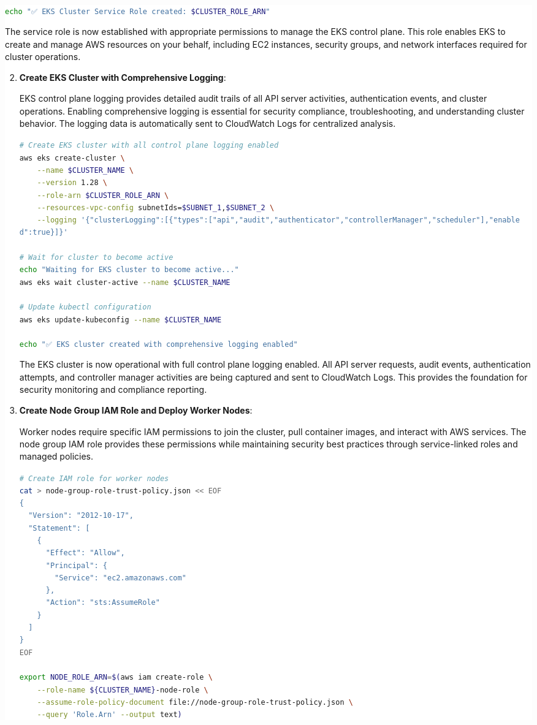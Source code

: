    ```bash
   echo "✅ EKS Cluster Service Role created: $CLUSTER_ROLE_ARN"
   ```

   The service role is now established with appropriate permissions to manage the EKS control plane. This role enables EKS to create and manage AWS resources on your behalf, including EC2 instances, security groups, and network interfaces required for cluster operations.

2. **Create EKS Cluster with Comprehensive Logging**:

   EKS control plane logging provides detailed audit trails of all API server activities, authentication events, and cluster operations. Enabling comprehensive logging is essential for security compliance, troubleshooting, and understanding cluster behavior. The logging data is automatically sent to CloudWatch Logs for centralized analysis.

   ```bash
   # Create EKS cluster with all control plane logging enabled
   aws eks create-cluster \
       --name $CLUSTER_NAME \
       --version 1.28 \
       --role-arn $CLUSTER_ROLE_ARN \
       --resources-vpc-config subnetIds=$SUBNET_1,$SUBNET_2 \
       --logging '{"clusterLogging":[{"types":["api","audit","authenticator","controllerManager","scheduler"],"enabled":true}]}'
   
   # Wait for cluster to become active
   echo "Waiting for EKS cluster to become active..."
   aws eks wait cluster-active --name $CLUSTER_NAME
   
   # Update kubectl configuration
   aws eks update-kubeconfig --name $CLUSTER_NAME
   
   echo "✅ EKS cluster created with comprehensive logging enabled"
   ```

   The EKS cluster is now operational with full control plane logging enabled. All API server requests, audit events, authentication attempts, and controller manager activities are being captured and sent to CloudWatch Logs. This provides the foundation for security monitoring and compliance reporting.

3. **Create Node Group IAM Role and Deploy Worker Nodes**:

   Worker nodes require specific IAM permissions to join the cluster, pull container images, and interact with AWS services. The node group IAM role provides these permissions while maintaining security best practices through service-linked roles and managed policies.

   ```bash
   # Create IAM role for worker nodes
   cat > node-group-role-trust-policy.json << EOF
   {
     "Version": "2012-10-17",
     "Statement": [
       {
         "Effect": "Allow",
         "Principal": {
           "Service": "ec2.amazonaws.com"
         },
         "Action": "sts:AssumeRole"
       }
     ]
   }
   EOF
   
   export NODE_ROLE_ARN=$(aws iam create-role \
       --role-name ${CLUSTER_NAME}-node-role \
       --assume-role-policy-document file://node-group-role-trust-policy.json \
       --query 'Role.Arn' --output text)
   
   ```